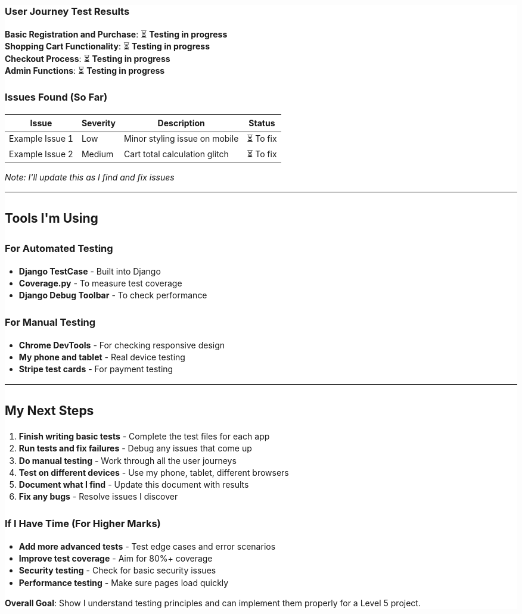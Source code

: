 ### User Journey Test Results

**Basic Registration and Purchase**: ⏳ **Testing in progress**  
**Shopping Cart Functionality**: ⏳ **Testing in progress**  
**Checkout Process**: ⏳ **Testing in progress**  
**Admin Functions**: ⏳ **Testing in progress**  

### Issues Found (So Far)

| Issue | Severity | Description | Status |
|-------|----------|-------------|--------|
| Example Issue 1 | Low | Minor styling issue on mobile | ⏳ To fix |
| Example Issue 2 | Medium | Cart total calculation glitch | ⏳ To fix |

*Note: I'll update this as I find and fix issues*

---

## Tools I'm Using

### For Automated Testing
- **Django TestCase** - Built into Django
- **Coverage.py** - To measure test coverage
- **Django Debug Toolbar** - To check performance

### For Manual Testing
- **Chrome DevTools** - For checking responsive design
- **My phone and tablet** - Real device testing
- **Stripe test cards** - For payment testing

---

## My Next Steps

1. **Finish writing basic tests** - Complete the test files for each app
2. **Run tests and fix failures** - Debug any issues that come up
3. **Do manual testing** - Work through all the user journeys
4. **Test on different devices** - Use my phone, tablet, different browsers
5. **Document what I find** - Update this document with results
6. **Fix any bugs** - Resolve issues I discover

### If I Have Time (For Higher Marks)
- **Add more advanced tests** - Test edge cases and error scenarios
- **Improve test coverage** - Aim for 80%+ coverage
- **Security testing** - Check for basic security issues
- **Performance testing** - Make sure pages load quickly

**Overall Goal**: Show I understand testing principles and can implement them properly for a Level 5 project.

